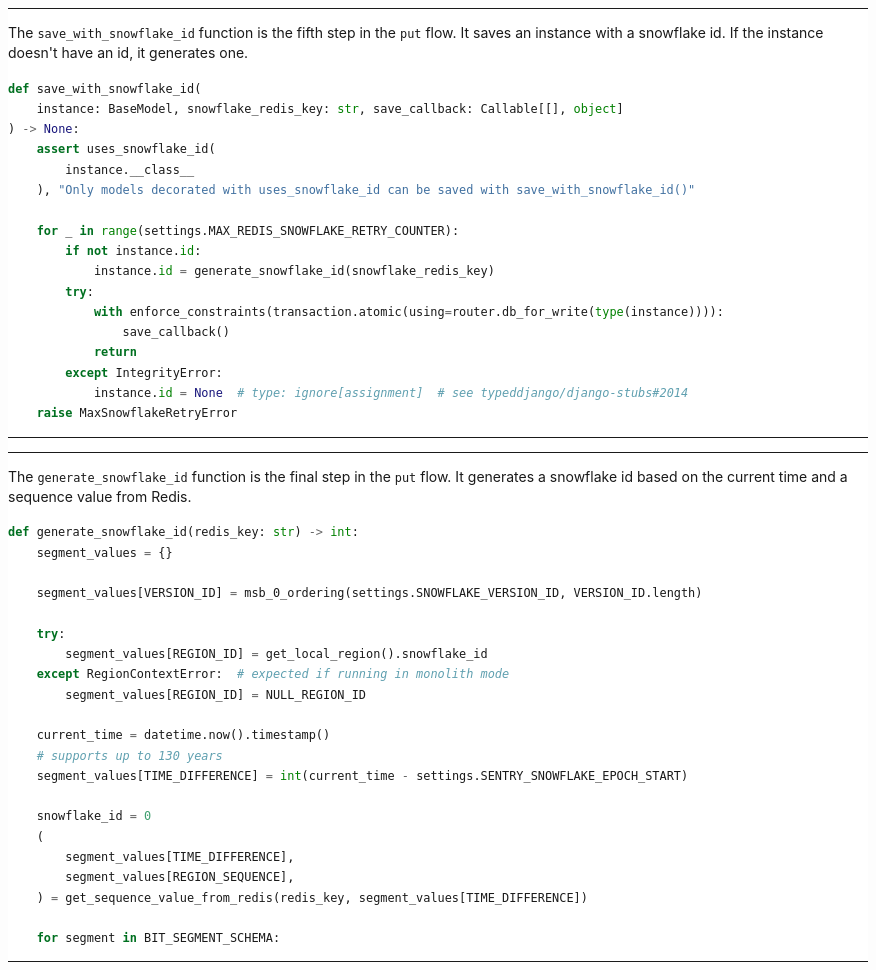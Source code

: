 </SwmSnippet>

<SwmSnippet path="/src/sentry/utils/snowflake.py" line="47">

---

The `save_with_snowflake_id` function is the fifth step in the `put` flow. It saves an instance with a snowflake id. If the instance doesn't have an id, it generates one.

```python
def save_with_snowflake_id(
    instance: BaseModel, snowflake_redis_key: str, save_callback: Callable[[], object]
) -> None:
    assert uses_snowflake_id(
        instance.__class__
    ), "Only models decorated with uses_snowflake_id can be saved with save_with_snowflake_id()"

    for _ in range(settings.MAX_REDIS_SNOWFLAKE_RETRY_COUNTER):
        if not instance.id:
            instance.id = generate_snowflake_id(snowflake_redis_key)
        try:
            with enforce_constraints(transaction.atomic(using=router.db_for_write(type(instance)))):
                save_callback()
            return
        except IntegrityError:
            instance.id = None  # type: ignore[assignment]  # see typeddjango/django-stubs#2014
    raise MaxSnowflakeRetryError
```

---

</SwmSnippet>

<SwmSnippet path="/src/sentry/utils/snowflake.py" line="113">

---

The `generate_snowflake_id` function is the final step in the `put` flow. It generates a snowflake id based on the current time and a sequence value from Redis.

```python
def generate_snowflake_id(redis_key: str) -> int:
    segment_values = {}

    segment_values[VERSION_ID] = msb_0_ordering(settings.SNOWFLAKE_VERSION_ID, VERSION_ID.length)

    try:
        segment_values[REGION_ID] = get_local_region().snowflake_id
    except RegionContextError:  # expected if running in monolith mode
        segment_values[REGION_ID] = NULL_REGION_ID

    current_time = datetime.now().timestamp()
    # supports up to 130 years
    segment_values[TIME_DIFFERENCE] = int(current_time - settings.SENTRY_SNOWFLAKE_EPOCH_START)

    snowflake_id = 0
    (
        segment_values[TIME_DIFFERENCE],
        segment_values[REGION_SEQUENCE],
    ) = get_sequence_value_from_redis(redis_key, segment_values[TIME_DIFFERENCE])

    for segment in BIT_SEGMENT_SCHEMA:
```

---